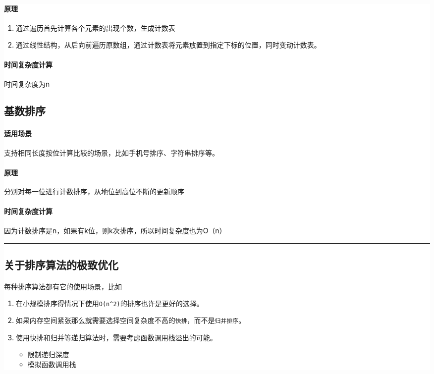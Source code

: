 
#### 原理

1. 通过遍历首先计算各个元素的出现个数，生成计数表

2. 通过线性结构，从后向前遍历原数组，通过计数表将元素放置到指定下标的位置，同时变动计数表。

#### 时间复杂度计算

时间复杂度为n





## 基数排序


#### 适用场景

支持相同长度按位计算比较的场景，比如手机号排序、字符串排序等。


#### 原理

分别对每一位进行计数排序，从地位到高位不断的更新顺序


#### 时间复杂度计算

因为计数排序是n，如果有k位，则k次排序，所以时间复杂度也为O（n）

--- 

## 关于排序算法的极致优化

每种排序算法都有它的使用场景，比如

1. 在小规模排序得情况下使用``O(n^2)``的排序也许是更好的选择。
2. 如果内存空间紧张那么就需要选择空间复杂度不高的`快排`，而不是`归并排序`。
3. 使用快排和归并等递归算法时，需要考虑函数调用栈溢出的可能。
    
    - 限制递归深度
    - 模拟函数调用栈

